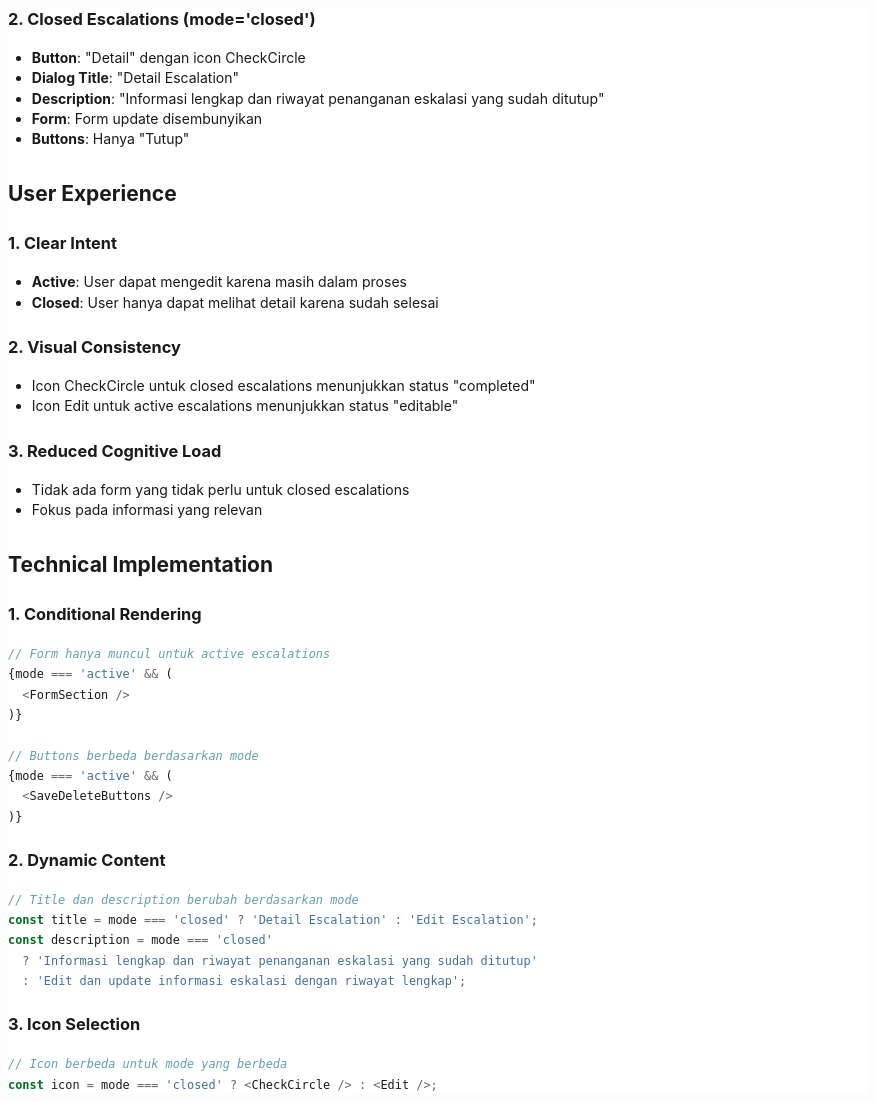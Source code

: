 ### 2. Closed Escalations (mode='closed')
- **Button**: "Detail" dengan icon CheckCircle
- **Dialog Title**: "Detail Escalation"
- **Description**: "Informasi lengkap dan riwayat penanganan eskalasi yang sudah ditutup"
- **Form**: Form update disembunyikan
- **Buttons**: Hanya "Tutup"

## User Experience

### 1. Clear Intent
- **Active**: User dapat mengedit karena masih dalam proses
- **Closed**: User hanya dapat melihat detail karena sudah selesai

### 2. Visual Consistency
- Icon CheckCircle untuk closed escalations menunjukkan status "completed"
- Icon Edit untuk active escalations menunjukkan status "editable"

### 3. Reduced Cognitive Load
- Tidak ada form yang tidak perlu untuk closed escalations
- Fokus pada informasi yang relevan

## Technical Implementation

### 1. Conditional Rendering
```typescript
// Form hanya muncul untuk active escalations
{mode === 'active' && (
  <FormSection />
)}

// Buttons berbeda berdasarkan mode
{mode === 'active' && (
  <SaveDeleteButtons />
)}
```

### 2. Dynamic Content
```typescript
// Title dan description berubah berdasarkan mode
const title = mode === 'closed' ? 'Detail Escalation' : 'Edit Escalation';
const description = mode === 'closed' 
  ? 'Informasi lengkap dan riwayat penanganan eskalasi yang sudah ditutup'
  : 'Edit dan update informasi eskalasi dengan riwayat lengkap';
```

### 3. Icon Selection
```typescript
// Icon berbeda untuk mode yang berbeda
const icon = mode === 'closed' ? <CheckCircle /> : <Edit />;
```
